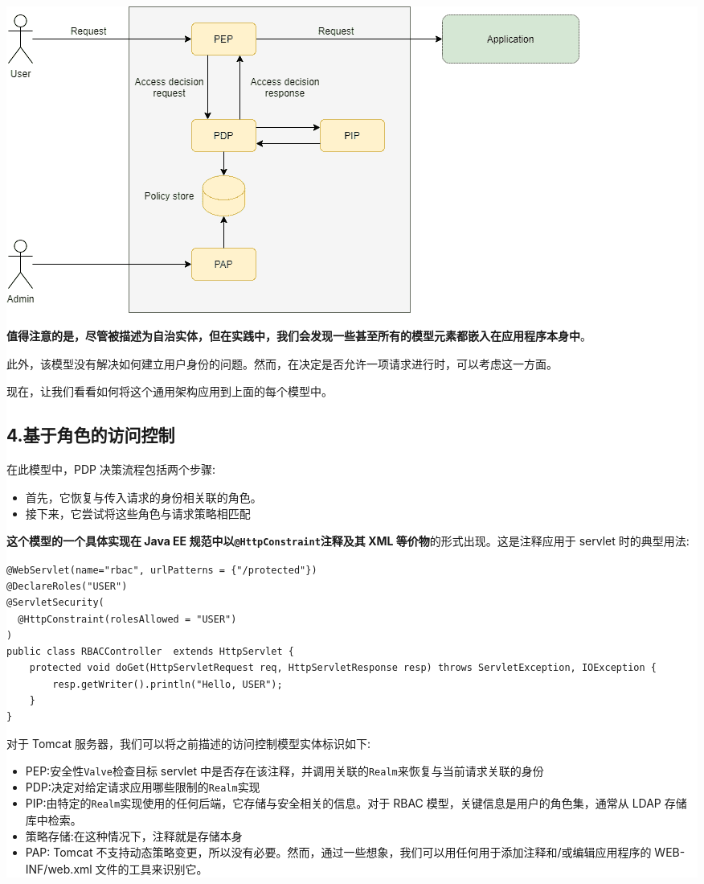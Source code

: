 [![](img/f3582549909dad08fad8cecf42ce9f26.png)](/web/20220625080741/https://www.baeldung.com/wp-content/uploads/2021/09/access-control-models-fig1.png)

**值得注意的是，尽管被描述为自治实体，但在实践中，我们会发现一些甚至所有的模型元素都嵌入在应用程序本身中**。

此外，该模型没有解决如何建立用户身份的问题。然而，在决定是否允许一项请求进行时，可以考虑这一方面。

现在，让我们看看如何将这个通用架构应用到上面的每个模型中。

## 4.基于角色的访问控制

在此模型中，PDP 决策流程包括两个步骤:

*   首先，它恢复与传入请求的身份相关联的角色。
*   接下来，它尝试将这些角色与请求策略相匹配

**这个模型的一个具体实现在 Java EE 规范中以`@HttpConstraint`注释及其 XML 等价物**的形式出现。这是注释应用于 servlet 时的典型用法:

```
@WebServlet(name="rbac", urlPatterns = {"/protected"})
@DeclareRoles("USER")
@ServletSecurity(
  @HttpConstraint(rolesAllowed = "USER")
)
public class RBACController  extends HttpServlet {
    protected void doGet(HttpServletRequest req, HttpServletResponse resp) throws ServletException, IOException {
        resp.getWriter().println("Hello, USER");
    }
} 
```

对于 Tomcat 服务器，我们可以将之前描述的访问控制模型实体标识如下:

*   PEP:安全性`Valve`检查目标 servlet 中是否存在该注释，并调用关联的`Realm`来恢复与当前请求关联的身份
*   PDP:决定对给定请求应用哪些限制的`Realm`实现
*   PIP:由特定的`Realm`实现使用的任何后端，它存储与安全相关的信息。对于 RBAC 模型，关键信息是用户的角色集，通常从 LDAP 存储库中检索。
*   策略存储:在这种情况下，注释就是存储本身
*   PAP: Tomcat 不支持动态策略变更，所以没有必要。然而，通过一些想象，我们可以用任何用于添加注释和/或编辑应用程序的 WEB-INF/web.xml 文件的工具来识别它。
